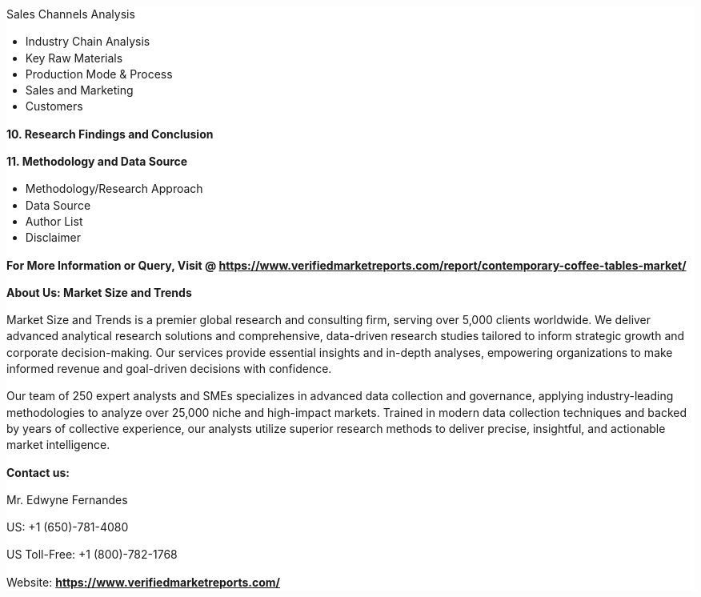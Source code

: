 Sales Channels Analysis</strong></p><ul><li>Industry Chain Analysis</li><li>Key Raw Materials</li><li>Production Mode &amp; Process</li><li>Sales and Marketing</li><li>Customers</li></ul><p><strong>10. Research Findings and Conclusion</strong></p><p><strong>11. Methodology and Data Source</strong></p><ul><li>Methodology/Research Approach</li><li>Data Source</li><li>Author List</li><li>Disclaimer</li></ul></p><p><strong>For More Information or Query, Visit @ <a href="https://www.verifiedmarketreports.com/report/contemporary-coffee-tables-market/">https://www.verifiedmarketreports.com/report/contemporary-coffee-tables-market/</a></strong></p><p><strong>About Us: Market Size and Trends</strong></p><p>Market Size and Trends is a premier global research and consulting firm, serving over 5,000 clients worldwide. We deliver advanced analytical research solutions and comprehensive, data-driven research studies tailored to inform strategic growth and corporate decision-making. Our services provide essential insights and in-depth analyses, empowering organizations to make informed revenue and goal-driven decisions with confidence.</p><p>Our team of 250 expert analysts and SMEs specializes in advanced data collection and governance, applying industry-leading methodologies to analyze over 25,000 niche and high-impact markets. Trained in modern data collection techniques and backed by years of collective experience, our analysts utilize superior research methods to deliver precise, insightful, and actionable market intelligence.</p><p><strong>Contact us:</strong></p><p>Mr. Edwyne Fernandes</p><p>US: +1 (650)-781-4080</p><p>US Toll-Free: +1 (800)-782-1768</p><p>Website: <strong><a href="https://www.verifiedmarketreports.com/">https://www.verifiedmarketreports.com/</a></strong></p>
